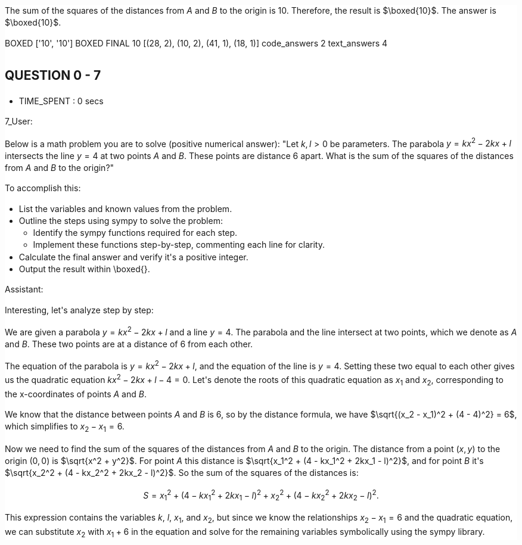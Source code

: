 The sum of the squares of the distances from $A$ and $B$ to the origin is 10. Therefore, the result is $\boxed{10}$.
The answer is $\boxed{10}$.

BOXED ['10', '10']
BOXED FINAL 10
[(28, 2), (10, 2), (41, 1), (18, 1)]
code_answers 2 text_answers 4



## QUESTION 0 - 7 
- TIME_SPENT : 0 secs

7_User:

Below is a math problem you are to solve (positive numerical answer):
"Let $k, l > 0$ be parameters. The parabola $y = kx^2 - 2kx + l$ intersects the line $y = 4$ at two points $A$ and $B$. These points are distance 6 apart. What is the sum of the squares of the distances from $A$ and $B$ to the origin?"

To accomplish this:
- List the variables and known values from the problem.
- Outline the steps using sympy to solve the problem:
  * Identify the sympy functions required for each step.
  * Implement these functions step-by-step, commenting each line for clarity.
- Calculate the final answer and verify it's a positive integer.
- Output the result within \boxed{}.

Assistant:

Interesting, let's analyze step by step:



We are given a parabola $y = kx^2 - 2kx + l$ and a line $y = 4$. The parabola and the line intersect at two points, which we denote as $A$ and $B$. These two points are at a distance of $6$ from each other.

The equation of the parabola is $y = kx^2 - 2kx + l$, and the equation of the line is $y = 4$. Setting these two equal to each other gives us the quadratic equation $kx^2 - 2kx + l - 4 = 0$. Let's denote the roots of this quadratic equation as $x_1$ and $x_2$, corresponding to the x-coordinates of points $A$ and $B$.

We know that the distance between points $A$ and $B$ is $6$, so by the distance formula, we have $\sqrt{(x_2 - x_1)^2 + (4 - 4)^2} = 6$, which simplifies to $x_2 - x_1 = 6$.

Now we need to find the sum of the squares of the distances from $A$ and $B$ to the origin. The distance from a point $(x, y)$ to the origin $(0, 0)$ is $\sqrt{x^2 + y^2}$. For point $A$ this distance is $\sqrt{x_1^2 + (4 - kx_1^2 + 2kx_1 - l)^2}$, and for point $B$ it's $\sqrt{x_2^2 + (4 - kx_2^2 + 2kx_2 - l)^2}$. So the sum of the squares of the distances is:

$$S = x_1^2 + (4 - kx_1^2 + 2kx_1 - l)^2 + x_2^2 + (4 - kx_2^2 + 2kx_2 - l)^2.$$

This expression contains the variables $k$, $l$, $x_1$, and $x_2$, but since we know the relationships $x_2 - x_1 = 6$ and the quadratic equation, we can substitute $x_2$ with $x_1 + 6$ in the equation and solve for the remaining variables symbolically using the sympy library.
